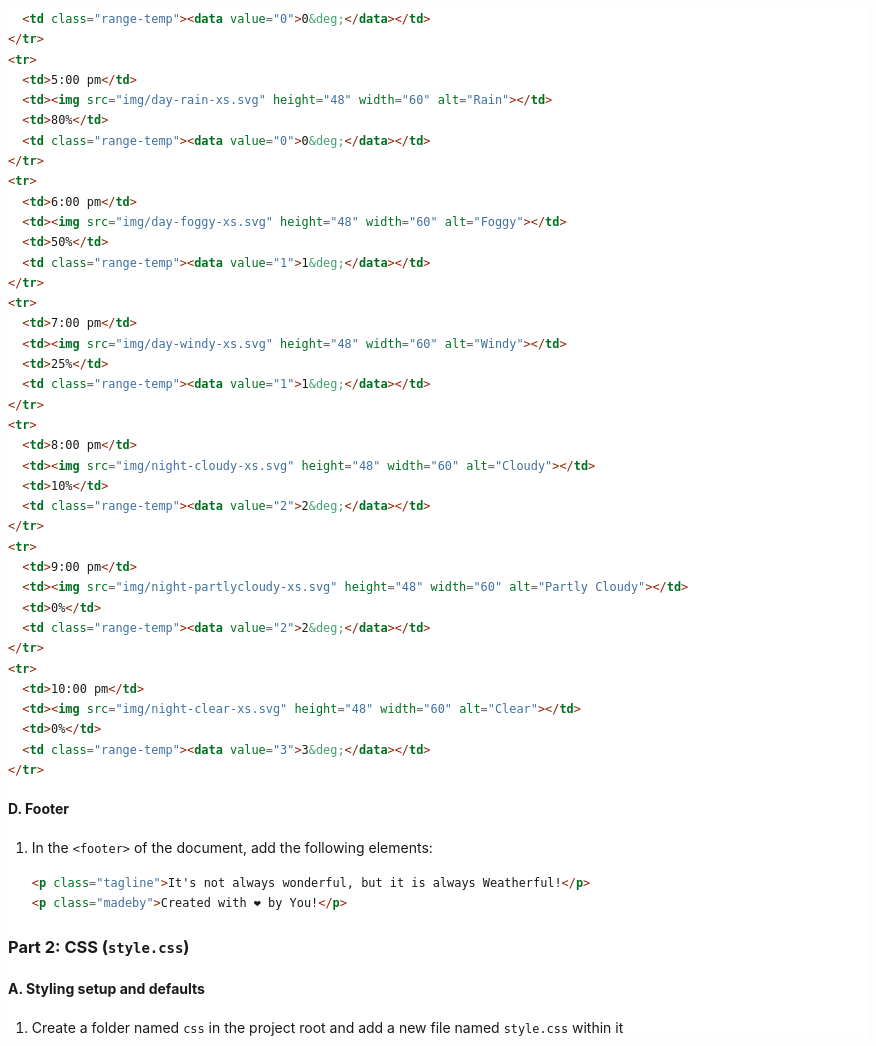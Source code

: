    ```html
     <td class="range-temp"><data value="0">0&deg;</data></td>
   </tr>
   <tr>
     <td>5:00 pm</td>
     <td><img src="img/day-rain-xs.svg" height="48" width="60" alt="Rain"></td>
     <td>80%</td>
     <td class="range-temp"><data value="0">0&deg;</data></td>
   </tr>
   <tr>
     <td>6:00 pm</td>
     <td><img src="img/day-foggy-xs.svg" height="48" width="60" alt="Foggy"></td>
     <td>50%</td>
     <td class="range-temp"><data value="1">1&deg;</data></td>
   </tr>
   <tr>
     <td>7:00 pm</td>
     <td><img src="img/day-windy-xs.svg" height="48" width="60" alt="Windy"></td>
     <td>25%</td>
     <td class="range-temp"><data value="1">1&deg;</data></td>
   </tr>
   <tr>
     <td>8:00 pm</td>
     <td><img src="img/night-cloudy-xs.svg" height="48" width="60" alt="Cloudy"></td>
     <td>10%</td>
     <td class="range-temp"><data value="2">2&deg;</data></td>
   </tr>
   <tr>
     <td>9:00 pm</td>
     <td><img src="img/night-partlycloudy-xs.svg" height="48" width="60" alt="Partly Cloudy"></td>
     <td>0%</td>
     <td class="range-temp"><data value="2">2&deg;</data></td>
   </tr>
   <tr>
     <td>10:00 pm</td>
     <td><img src="img/night-clear-xs.svg" height="48" width="60" alt="Clear"></td>
     <td>0%</td>
     <td class="range-temp"><data value="3">3&deg;</data></td>
   </tr>
   ```

#### D. Footer
1. In the `<footer>` of the document, add the following elements:
   ```html
   <p class="tagline">It's not always wonderful, but it is always Weatherful!</p>
   <p class="madeby">Created with ❤️ by You!</p>
   ```


### Part 2: CSS (`style.css`)

#### A. Styling setup and defaults
1. Create a folder named `css` in the project root and add a new file named `style.css` within it
